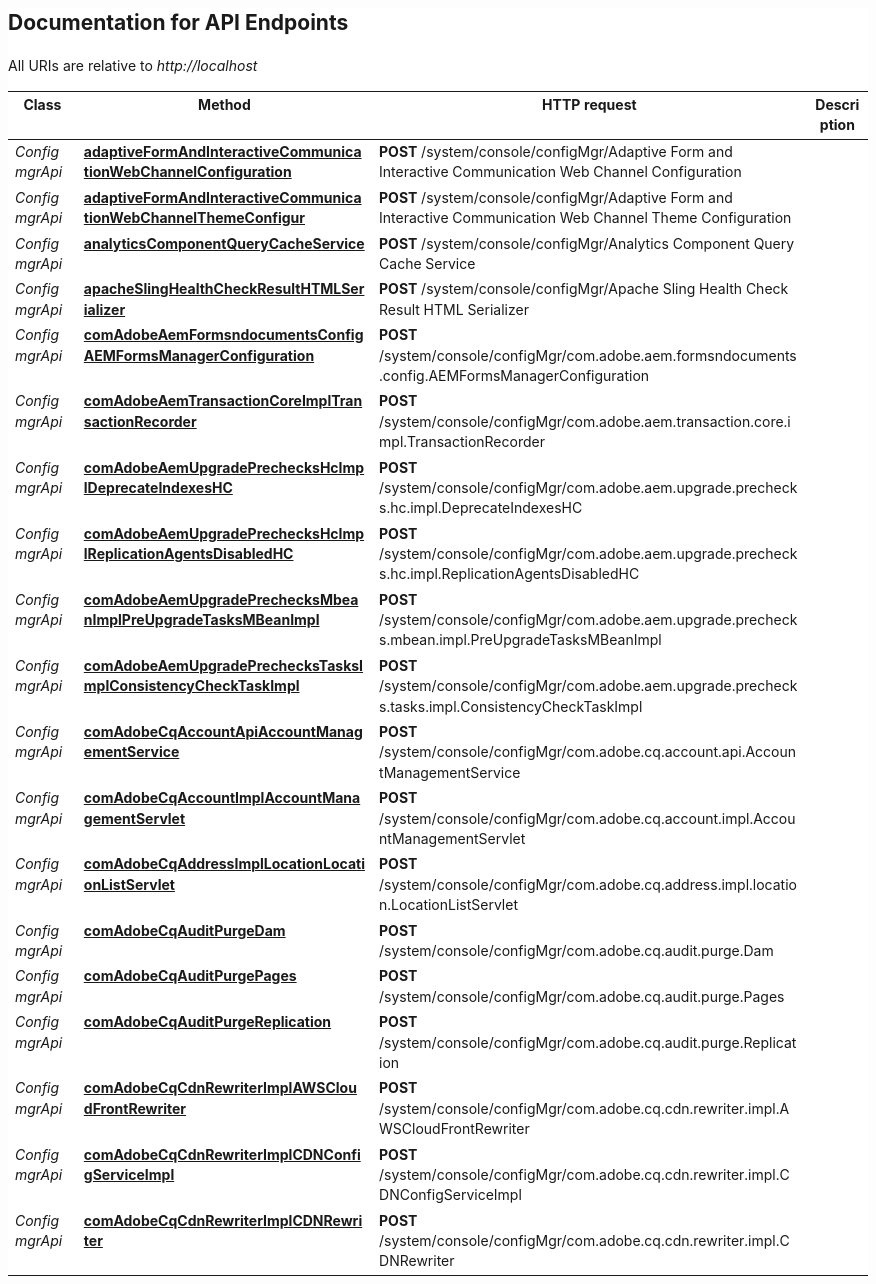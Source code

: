 ```java

```

## Documentation for API Endpoints

All URIs are relative to *http://localhost*

Class | Method | HTTP request | Description
------------ | ------------- | ------------- | -------------
*ConfigmgrApi* | [**adaptiveFormAndInteractiveCommunicationWebChannelConfiguration**](docs/ConfigmgrApi.md#adaptiveFormAndInteractiveCommunicationWebChannelConfiguration) | **POST** /system/console/configMgr/Adaptive Form and Interactive Communication Web Channel Configuration | 
*ConfigmgrApi* | [**adaptiveFormAndInteractiveCommunicationWebChannelThemeConfigur**](docs/ConfigmgrApi.md#adaptiveFormAndInteractiveCommunicationWebChannelThemeConfigur) | **POST** /system/console/configMgr/Adaptive Form and Interactive Communication Web Channel Theme Configuration | 
*ConfigmgrApi* | [**analyticsComponentQueryCacheService**](docs/ConfigmgrApi.md#analyticsComponentQueryCacheService) | **POST** /system/console/configMgr/Analytics Component Query Cache Service | 
*ConfigmgrApi* | [**apacheSlingHealthCheckResultHTMLSerializer**](docs/ConfigmgrApi.md#apacheSlingHealthCheckResultHTMLSerializer) | **POST** /system/console/configMgr/Apache Sling Health Check Result HTML Serializer | 
*ConfigmgrApi* | [**comAdobeAemFormsndocumentsConfigAEMFormsManagerConfiguration**](docs/ConfigmgrApi.md#comAdobeAemFormsndocumentsConfigAEMFormsManagerConfiguration) | **POST** /system/console/configMgr/com.adobe.aem.formsndocuments.config.AEMFormsManagerConfiguration | 
*ConfigmgrApi* | [**comAdobeAemTransactionCoreImplTransactionRecorder**](docs/ConfigmgrApi.md#comAdobeAemTransactionCoreImplTransactionRecorder) | **POST** /system/console/configMgr/com.adobe.aem.transaction.core.impl.TransactionRecorder | 
*ConfigmgrApi* | [**comAdobeAemUpgradePrechecksHcImplDeprecateIndexesHC**](docs/ConfigmgrApi.md#comAdobeAemUpgradePrechecksHcImplDeprecateIndexesHC) | **POST** /system/console/configMgr/com.adobe.aem.upgrade.prechecks.hc.impl.DeprecateIndexesHC | 
*ConfigmgrApi* | [**comAdobeAemUpgradePrechecksHcImplReplicationAgentsDisabledHC**](docs/ConfigmgrApi.md#comAdobeAemUpgradePrechecksHcImplReplicationAgentsDisabledHC) | **POST** /system/console/configMgr/com.adobe.aem.upgrade.prechecks.hc.impl.ReplicationAgentsDisabledHC | 
*ConfigmgrApi* | [**comAdobeAemUpgradePrechecksMbeanImplPreUpgradeTasksMBeanImpl**](docs/ConfigmgrApi.md#comAdobeAemUpgradePrechecksMbeanImplPreUpgradeTasksMBeanImpl) | **POST** /system/console/configMgr/com.adobe.aem.upgrade.prechecks.mbean.impl.PreUpgradeTasksMBeanImpl | 
*ConfigmgrApi* | [**comAdobeAemUpgradePrechecksTasksImplConsistencyCheckTaskImpl**](docs/ConfigmgrApi.md#comAdobeAemUpgradePrechecksTasksImplConsistencyCheckTaskImpl) | **POST** /system/console/configMgr/com.adobe.aem.upgrade.prechecks.tasks.impl.ConsistencyCheckTaskImpl | 
*ConfigmgrApi* | [**comAdobeCqAccountApiAccountManagementService**](docs/ConfigmgrApi.md#comAdobeCqAccountApiAccountManagementService) | **POST** /system/console/configMgr/com.adobe.cq.account.api.AccountManagementService | 
*ConfigmgrApi* | [**comAdobeCqAccountImplAccountManagementServlet**](docs/ConfigmgrApi.md#comAdobeCqAccountImplAccountManagementServlet) | **POST** /system/console/configMgr/com.adobe.cq.account.impl.AccountManagementServlet | 
*ConfigmgrApi* | [**comAdobeCqAddressImplLocationLocationListServlet**](docs/ConfigmgrApi.md#comAdobeCqAddressImplLocationLocationListServlet) | **POST** /system/console/configMgr/com.adobe.cq.address.impl.location.LocationListServlet | 
*ConfigmgrApi* | [**comAdobeCqAuditPurgeDam**](docs/ConfigmgrApi.md#comAdobeCqAuditPurgeDam) | **POST** /system/console/configMgr/com.adobe.cq.audit.purge.Dam | 
*ConfigmgrApi* | [**comAdobeCqAuditPurgePages**](docs/ConfigmgrApi.md#comAdobeCqAuditPurgePages) | **POST** /system/console/configMgr/com.adobe.cq.audit.purge.Pages | 
*ConfigmgrApi* | [**comAdobeCqAuditPurgeReplication**](docs/ConfigmgrApi.md#comAdobeCqAuditPurgeReplication) | **POST** /system/console/configMgr/com.adobe.cq.audit.purge.Replication | 
*ConfigmgrApi* | [**comAdobeCqCdnRewriterImplAWSCloudFrontRewriter**](docs/ConfigmgrApi.md#comAdobeCqCdnRewriterImplAWSCloudFrontRewriter) | **POST** /system/console/configMgr/com.adobe.cq.cdn.rewriter.impl.AWSCloudFrontRewriter | 
*ConfigmgrApi* | [**comAdobeCqCdnRewriterImplCDNConfigServiceImpl**](docs/ConfigmgrApi.md#comAdobeCqCdnRewriterImplCDNConfigServiceImpl) | **POST** /system/console/configMgr/com.adobe.cq.cdn.rewriter.impl.CDNConfigServiceImpl | 
*ConfigmgrApi* | [**comAdobeCqCdnRewriterImplCDNRewriter**](docs/ConfigmgrApi.md#comAdobeCqCdnRewriterImplCDNRewriter) | **POST** /system/console/configMgr/com.adobe.cq.cdn.rewriter.impl.CDNRewriter | 